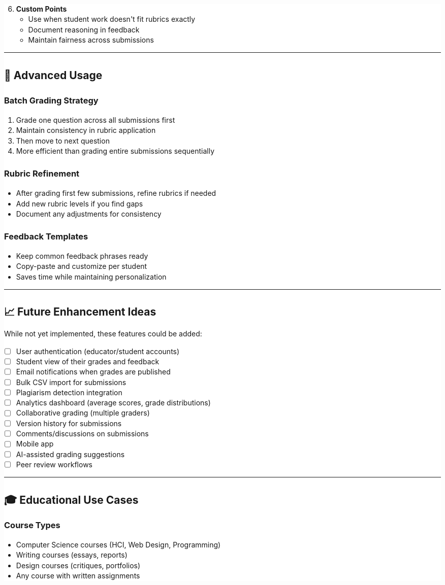 6. **Custom Points**
   - Use when student work doesn't fit rubrics exactly
   - Document reasoning in feedback
   - Maintain fairness across submissions

---

## 🚀 Advanced Usage

### Batch Grading Strategy
1. Grade one question across all submissions first
2. Maintain consistency in rubric application
3. Then move to next question
4. More efficient than grading entire submissions sequentially

### Rubric Refinement
- After grading first few submissions, refine rubrics if needed
- Add new rubric levels if you find gaps
- Document any adjustments for consistency

### Feedback Templates
- Keep common feedback phrases ready
- Copy-paste and customize per student
- Saves time while maintaining personalization

---

## 📈 Future Enhancement Ideas

While not yet implemented, these features could be added:

- [ ] User authentication (educator/student accounts)
- [ ] Student view of their grades and feedback
- [ ] Email notifications when grades are published
- [ ] Bulk CSV import for submissions
- [ ] Plagiarism detection integration
- [ ] Analytics dashboard (average scores, grade distributions)
- [ ] Collaborative grading (multiple graders)
- [ ] Version history for submissions
- [ ] Comments/discussions on submissions
- [ ] Mobile app
- [ ] AI-assisted grading suggestions
- [ ] Peer review workflows

---

## 🎓 Educational Use Cases

### Course Types
- Computer Science courses (HCI, Web Design, Programming)
- Writing courses (essays, reports)
- Design courses (critiques, portfolios)
- Any course with written assignments
